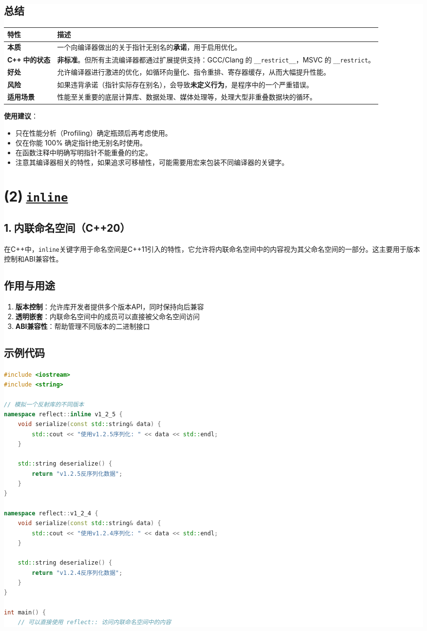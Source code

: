 ## 总结

| 特性             | 描述                                                         |
| :--------------- | :----------------------------------------------------------- |
| **本质**         | 一个向编译器做出的关于指针无别名的**承诺**，用于启用优化。   |
| **C++ 中的状态** | **非标准**。但所有主流编译器都通过扩展提供支持：GCC/Clang 的 `__restrict__`，MSVC 的 `__restrict`。 |
| **好处**         | 允许编译器进行激进的优化，如循环向量化、指令重排、寄存器缓存，从而大幅提升性能。 |
| **风险**         | 如果违背承诺（指针实际存在别名），会导致**未定义行为**，是程序中的一个严重错误。 |
| **适用场景**     | 性能至关重要的底层计算库、数据处理、媒体处理等，处理大型非重叠数据块的循环。 |

**使用建议**：
*   只在性能分析（Profiling）确定瓶颈后再考虑使用。
*   仅在你能 100% 确定指针绝无别名时使用。
*   在函数注释中明确写明指针不能重叠的约定。
*   注意其编译器相关的特性，如果追求可移植性，可能需要用宏来包装不同编译器的关键字。

# (2) [`inline`](https://cppreference.cn/w/cpp/language/inline)

## 1. 内联命名空间（C++20）

在C++中，`inline`关键字用于命名空间是C++11引入的特性，它允许将内联命名空间中的内容视为其父命名空间的一部分。这主要用于版本控制和ABI兼容性。

## 作用与用途

1. **版本控制**：允许库开发者提供多个版本API，同时保持向后兼容
2. **透明嵌套**：内联命名空间中的成员可以直接被父命名空间访问
3. **ABI兼容性**：帮助管理不同版本的二进制接口

## 示例代码

```cpp
#include <iostream>
#include <string>

// 模拟一个反射库的不同版本
namespace reflect::inline v1_2_5 {
    void serialize(const std::string& data) {
        std::cout << "使用v1.2.5序列化: " << data << std::endl;
    }
    
    std::string deserialize() {
        return "v1.2.5反序列化数据";
    }
}

namespace reflect::v1_2_4 {
    void serialize(const std::string& data) {
        std::cout << "使用v1.2.4序列化: " << data << std::endl;
    }
    
    std::string deserialize() {
        return "v1.2.4反序列化数据";
    }
}

int main() {
    // 可以直接使用 reflect:: 访问内联命名空间中的内容
```